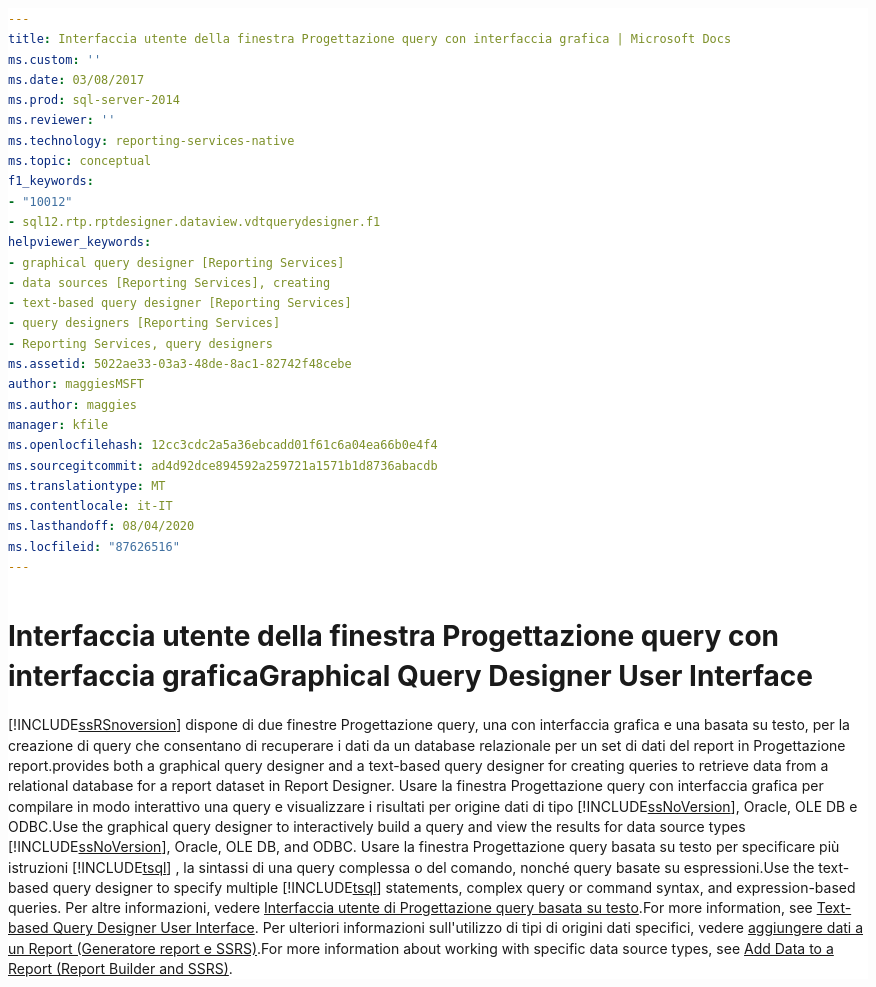 ```yaml
---
title: Interfaccia utente della finestra Progettazione query con interfaccia grafica | Microsoft Docs
ms.custom: ''
ms.date: 03/08/2017
ms.prod: sql-server-2014
ms.reviewer: ''
ms.technology: reporting-services-native
ms.topic: conceptual
f1_keywords:
- "10012"
- sql12.rtp.rptdesigner.dataview.vdtquerydesigner.f1
helpviewer_keywords:
- graphical query designer [Reporting Services]
- data sources [Reporting Services], creating
- text-based query designer [Reporting Services]
- query designers [Reporting Services]
- Reporting Services, query designers
ms.assetid: 5022ae33-03a3-48de-8ac1-82742f48cebe
author: maggiesMSFT
ms.author: maggies
manager: kfile
ms.openlocfilehash: 12cc3cdc2a5a36ebcadd01f61c6a04ea66b0e4f4
ms.sourcegitcommit: ad4d92dce894592a259721a1571b1d8736abacdb
ms.translationtype: MT
ms.contentlocale: it-IT
ms.lasthandoff: 08/04/2020
ms.locfileid: "87626516"
---
```

# <a name="graphical-query-designer-user-interface"></a><span data-ttu-id="98559-102">Interfaccia utente della finestra Progettazione query con interfaccia grafica</span><span class="sxs-lookup"><span data-stu-id="98559-102">Graphical Query Designer User Interface</span></span>
  [!INCLUDE[ssRSnoversion](../../includes/ssrsnoversion-md.md)] <span data-ttu-id="98559-103">dispone di due finestre Progettazione query, una con interfaccia grafica e una basata su testo, per la creazione di query che consentano di recuperare i dati da un database relazionale per un set di dati del report in Progettazione report.</span><span class="sxs-lookup"><span data-stu-id="98559-103">provides both a graphical query designer and a text-based query designer for creating queries to retrieve data from a relational database for a report dataset in Report Designer.</span></span> <span data-ttu-id="98559-104">Usare la finestra Progettazione query con interfaccia grafica per compilare in modo interattivo una query e visualizzare i risultati per origine dati di tipo [!INCLUDE[ssNoVersion](../../../includes/ssnoversion-md.md)], Oracle, OLE DB e ODBC.</span><span class="sxs-lookup"><span data-stu-id="98559-104">Use the graphical query designer to interactively build a query and view the results for data source types [!INCLUDE[ssNoVersion](../../../includes/ssnoversion-md.md)], Oracle, OLE DB, and ODBC.</span></span> <span data-ttu-id="98559-105">Usare la finestra Progettazione query basata su testo per specificare più istruzioni [!INCLUDE[tsql](../../../includes/tsql-md.md)] , la sintassi di una query complessa o del comando, nonché query basate su espressioni.</span><span class="sxs-lookup"><span data-stu-id="98559-105">Use the text-based query designer to specify multiple [!INCLUDE[tsql](../../../includes/tsql-md.md)] statements, complex query or command syntax, and expression-based queries.</span></span> <span data-ttu-id="98559-106">Per altre informazioni, vedere [Interfaccia utente di Progettazione query basata su testo](../text-based-query-designer-user-interface.md).</span><span class="sxs-lookup"><span data-stu-id="98559-106">For more information, see [Text-based Query Designer User Interface](../text-based-query-designer-user-interface.md).</span></span> <span data-ttu-id="98559-107">Per ulteriori informazioni sull'utilizzo di tipi di origini dati specifici, vedere [aggiungere dati a un Report &#40;Generatore report e SSRS&#41;](report-datasets-ssrs.md).</span><span class="sxs-lookup"><span data-stu-id="98559-107">For more information about working with specific data source types, see [Add Data to a Report &#40;Report Builder and SSRS&#41;](report-datasets-ssrs.md).</span></span>
